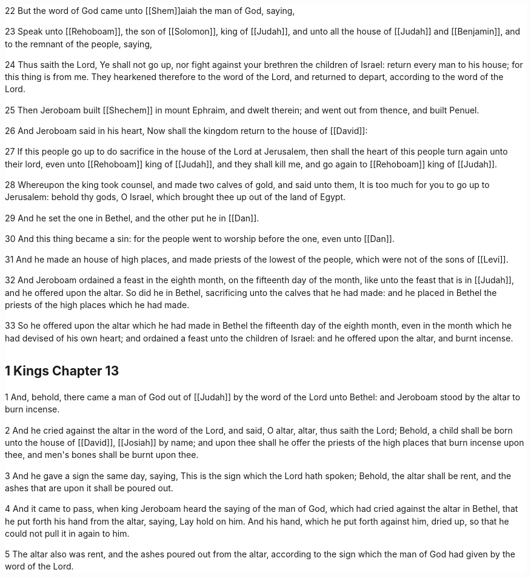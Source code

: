 22 But the word of God came unto [[Shem]]aiah the man of God, saying,

23 Speak unto [[Rehoboam]], the son of [[Solomon]], king of [[Judah]], and unto all the house of [[Judah]] and [[Benjamin]], and to the remnant of the people, saying,

24 Thus saith the Lord, Ye shall not go up, nor fight against your brethren the children of Israel: return every man to his house; for this thing is from me. They hearkened therefore to the word of the Lord, and returned to depart, according to the word of the Lord.

25 Then Jeroboam built [[Shechem]] in mount Ephraim, and dwelt therein; and went out from thence, and built Penuel.

26 And Jeroboam said in his heart, Now shall the kingdom return to the house of [[David]]:

27 If this people go up to do sacrifice in the house of the Lord at Jerusalem, then shall the heart of this people turn again unto their lord, even unto [[Rehoboam]] king of [[Judah]], and they shall kill me, and go again to [[Rehoboam]] king of [[Judah]].

28 Whereupon the king took counsel, and made two calves of gold, and said unto them, It is too much for you to go up to Jerusalem: behold thy gods, O Israel, which brought thee up out of the land of Egypt.

29 And he set the one in Bethel, and the other put he in [[Dan]].

30 And this thing became a sin: for the people went to worship before the one, even unto [[Dan]].

31 And he made an house of high places, and made priests of the lowest of the people, which were not of the sons of [[Levi]].

32 And Jeroboam ordained a feast in the eighth month, on the fifteenth day of the month, like unto the feast that is in [[Judah]], and he offered upon the altar. So did he in Bethel, sacrificing unto the calves that he had made: and he placed in Bethel the priests of the high places which he had made.

33 So he offered upon the altar which he had made in Bethel the fifteenth day of the eighth month, even in the month which he had devised of his own heart; and ordained a feast unto the children of Israel: and he offered upon the altar, and burnt incense.


## 1 Kings Chapter 13

1 And, behold, there came a man of God out of [[Judah]] by the word of the Lord unto Bethel: and Jeroboam stood by the altar to burn incense.

2 And he cried against the altar in the word of the Lord, and said, O altar, altar, thus saith the Lord; Behold, a child shall be born unto the house of [[David]], [[Josiah]] by name; and upon thee shall he offer the priests of the high places that burn incense upon thee, and men's bones shall be burnt upon thee.

3 And he gave a sign the same day, saying, This is the sign which the Lord hath spoken; Behold, the altar shall be rent, and the ashes that are upon it shall be poured out.

4 And it came to pass, when king Jeroboam heard the saying of the man of God, which had cried against the altar in Bethel, that he put forth his hand from the altar, saying, Lay hold on him. And his hand, which he put forth against him, dried up, so that he could not pull it in again to him.

5 The altar also was rent, and the ashes poured out from the altar, according to the sign which the man of God had given by the word of the Lord.
